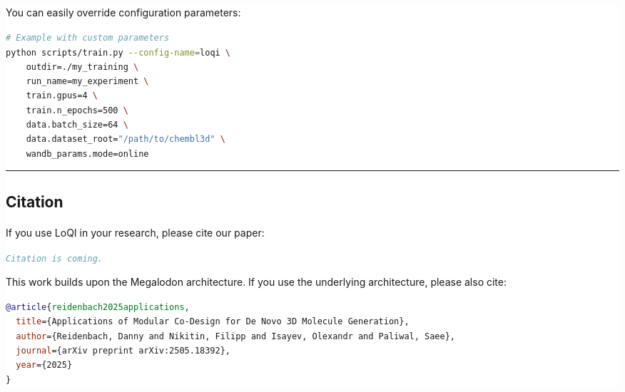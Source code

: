 You can easily override configuration parameters:

```bash
# Example with custom parameters
python scripts/train.py --config-name=loqi \
    outdir=./my_training \
    run_name=my_experiment \
    train.gpus=4 \
    train.n_epochs=500 \
    data.batch_size=64 \
    data.dataset_root="/path/to/chembl3d" \
    wandb_params.mode=online
```

---

## Citation

If you use LoQI in your research, please cite our paper:

```bibtex
Citation is coming. 
```

This work builds upon the Megalodon architecture. If you use the underlying architecture, please also cite:

```bibtex
@article{reidenbach2025applications,
  title={Applications of Modular Co-Design for De Novo 3D Molecule Generation},
  author={Reidenbach, Danny and Nikitin, Filipp and Isayev, Olexandr and Paliwal, Saee},
  journal={arXiv preprint arXiv:2505.18392},
  year={2025}
}
```